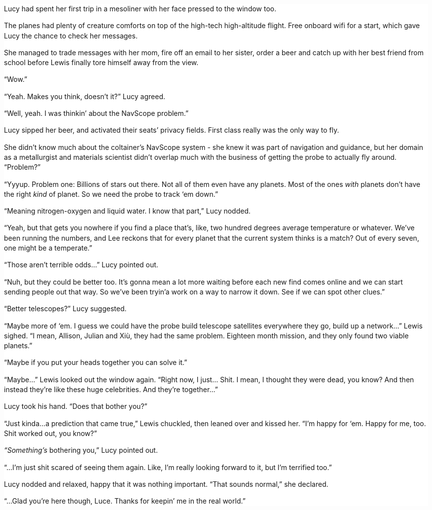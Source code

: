 Lucy had spent her first trip in a mesoliner with her face pressed to the window too.

The planes had plenty of creature comforts on top of the high-tech high-altitude flight. Free onboard wifi for a start, which gave Lucy the chance to check her messages.

She managed to trade messages with her mom, fire off an email to her sister, order a beer and catch up with her best friend from school before Lewis finally tore himself away from the view.

“Wow.”

“Yeah. Makes you think, doesn’t it?” Lucy agreed.

“Well, yeah. I was thinkin’ about the NavScope problem.”

Lucy sipped her beer, and activated their seats’ privacy fields. First class really was the only way to fly.

She didn’t know much about the coltainer’s NavScope system - she knew it was part of navigation and guidance, but her domain as a metallurgist and materials scientist didn’t overlap much with the business of getting the probe to actually fly around. “Problem?”

“Yyyup. Problem one: Billions of stars out there. Not all of them even have any planets. Most of the ones *with* planets don’t have the right *kind* of planet. So we need the probe to track ‘em down.”

“Meaning nitrogen-oxygen and liquid water. I know that part,” Lucy nodded.

“Yeah, but that gets you nowhere if you find a place that’s, like, two hundred degrees average temperature or whatever. We’ve been running the numbers, and Lee reckons that for every planet that the current system thinks is a match? Out of every seven, one might be a temperate.”

“Those aren’t terrible odds…” Lucy pointed out.

“Nuh, but they could be better too. It’s gonna mean a lot more waiting before each new find comes online and we can start sending people out that way. So we’ve been tryin’a work on a way to narrow it down. See if we can spot other clues.”

“Better telescopes?” Lucy suggested.

“Maybe more of ‘em. I guess we could have the probe build telescope satellites everywhere they go, build up a network…” Lewis sighed. “I mean, Allison, Julian and Xiù, they had the same problem. Eighteen month mission, and they only found two viable planets.”

“Maybe if you put your heads together you can solve it.”

“Maybe…” Lewis looked out the window again. “Right now, I just… Shit. I mean, I thought they were dead, you know? And then instead they’re like these huge celebrities. And they’re together…”

Lucy took his hand. “Does that bother you?”

“Just kinda...a prediction that came true,” Lewis chuckled, then leaned over and kissed her. “I’m happy for ‘em. Happy for me, too. Shit worked out, you know?”

*“Something’s* bothering you,” Lucy pointed out.

“...I’m just shit scared of seeing them again. Like, I’m really looking forward to it, but I’m terrified too.”

Lucy nodded and relaxed, happy that it was nothing important. “That sounds normal,” she declared.

“...Glad you’re here though, Luce. Thanks for keepin’ me in the real world.”
